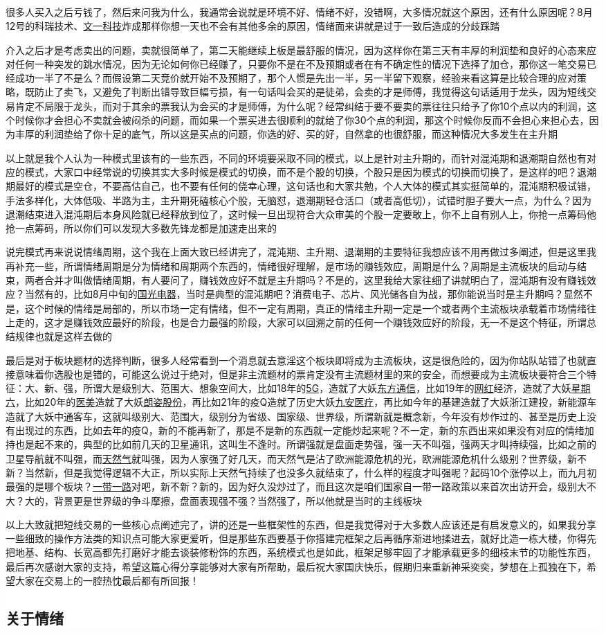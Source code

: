 很多人买入之后亏钱了，然后来问我为什么，我通常会说就是环境不好、情绪不好，没错啊，大多情况就这个原因，还有什么原因呢？8月12号的科瑞技术、[文一科技](https://www.taoguba.com.cn/new/stockbar/barRedirect?stockName=%E6%96%87%E4%B8%80%E7%A7%91%E6%8A%80)炸成那样你想一天也不会有其他多余的原因，情绪面来讲就是过于一致后造成的分歧踩踏  
  
介入之后才是考虑卖出的问题，卖就很简单了，第二天能继续上板是最舒服的情况，因为这样你在第三天有丰厚的利润垫和良好的心态来应对任何一种突发的跳水情况，因为无论如何你已经赚了，只要你不是在不及预期或者在有不确定性的情况下选择了加仓，那你这一笔交易已经成功一半了不是么？而假设第二天竞价就开始不及预期了，那个人惯是先出一半，另一半留下观察，经验来看这算是比较合理的应对策略，既防止了卖飞，又避免了判断出错导致巨幅亏损，有一句话叫会买的是徒弟，会卖的才是师傅，我觉得这句话适用于龙头，因为短线交易肯定不局限于龙头，而对于其余的票我认为会买的才是师傅，为什么呢？经常纠结于要不要卖的票往往只给予了你10个点以内的利润，这个时候你才会担心不卖就会被闷杀的问题，而如果一个票买进去很顺利的就给了你30个点的利润，那这个时候你反而不会担心来担心去，因为丰厚的利润垫给了你十足的底气，所以这是买点的问题，你选的好、买的好，自然拿的也很舒服，而这种情况大多发生在主升期  
  
以上就是我个人认为一种模式里该有的一些东西，不同的环境要采取不同的模式，以上是针对主升期的，而针对混沌期和退潮期自然也有对应的模式，大家口中经常说的切换其实大多时候是模式的切换，而不是个股的切换，个股只是因为模式的切换而切换了，是这样的吧？退潮期最好的模式是空仓，不要高估自己，也不要有任何的侥幸心理，这句话也和大家共勉，个人大体的模式其实挺简单的，混沌期积极试错，手法多样化，大体低吸、半路为主，主升期死磕核心个股，无脑怼，退潮期轻仓活口（或者高低切），试错时胆子要大一点，为什么？因为退潮结束进入混沌期后本身风险就已经释放到位了，这时候一旦出现符合大众审美的个股一定要敢上，你不上自有别人上，你抢一点筹码他抢一点筹码，所以你们可以发现大多数先锋龙都是加速走出来的  
  
说完模式再来说说情绪周期，这个我在上面大致已经讲完了，混沌期、主升期、退潮期的主要特征我想应该不用再做过多阐述，但是这里我再补充一些，所谓情绪周期是分为情绪和周期两个东西的，情绪很好理解，是市场的赚钱效应，周期是什么？周期是主流板块的启动与结束，两者合并才叫做情绪周期，有人要问了，赚钱效应好不就是主升期吗？不是的，这里我给大家往细了讲就明白了，混沌期有没有赚钱效应？当然有的，比如8月中旬的[国光电器](https://www.taoguba.com.cn/new/stockbar/barRedirect?stockName=%E5%9B%BD%E5%85%89%E7%94%B5%E5%99%A8)，当时是典型的混沌期吧？消费电子、芯片、风光储各自为战，那你能说当时是主升期吗？显然不是，这个时候的情绪是局部的，所以市场一定有情绪，但不一定有周期，真正的情绪主升期一定是一个或者两个主流板块承载着市场情绪往上走的，这才是赚钱效应最好的阶段，也是合力最强的阶段，大家可以回溯之前的任何一个赚钱效应好的阶段，无一不是这个特征，所谓总结规律也就是这样去做的  
  
最后是对于板块题材的选择判断，很多人经常看到一个消息就去意淫这个板块即将成为主流板块，这是很危险的，因为你站队站错了也就直接意味着你选股也是错的，可能这么说过于绝对，但是非主流题材的票肯定没有主流题材里的来的安全，而想要成为主流板块要符合三个特征：大、新、强，所谓大是级别大、范围大、想象空间大，比如18年的[5G](https://www.taoguba.com.cn/new/stockbar/other/barRedirect?type=1&&gnName=5G)，造就了大妖[东方通信](https://www.taoguba.com.cn/new/stockbar/barRedirect?stockName=%E4%B8%9C%E6%96%B9%E9%80%9A%E4%BF%A1)，比如19年的[网红](https://www.taoguba.com.cn/new/stockbar/other/barRedirect?type=1&&gnName=%E7%BD%91%E7%BA%A2)经济，造就了大妖[星期六](https://www.taoguba.com.cn/new/stockbar/barRedirect?stockName=%E6%98%9F%E6%9C%9F%E5%85%AD)，比如20年的[医美](https://www.taoguba.com.cn/new/stockbar/other/barRedirect?type=1&&gnName=%E5%8C%BB%E7%BE%8E)造就了大妖[朗姿股份](https://www.taoguba.com.cn/new/stockbar/barRedirect?stockName=%E6%9C%97%E5%A7%BF%E8%82%A1%E4%BB%BD)，再比如21年的疫Q造就了历史大妖[九安医疗](https://www.taoguba.com.cn/new/stockbar/barRedirect?stockName=%E4%B9%9D%E5%AE%89%E5%8C%BB%E7%96%97)，再比如今年的基建造就了大妖浙江建投，新能源车造就了大妖中通客车，这就叫级别大、范围大，级别分为省级、国家级、世界级，所谓新就是概念新，今年没有炒作过的、甚至是历史上没有出现过的东西，比如去年的疫Q，新的不能再新了，那是不是新的东西就一定能炒起来呢？不一定，新的东西出来如果没有对应的情绪加持也是起不来的，典型的比如前几天的卫星通讯，这叫生不逢时。所谓强就是盘面走势强，强一天不叫强，强两天才叫持续强，比如之前的卫星导航就不叫强，而[天然气](https://www.taoguba.com.cn/new/stockbar/other/barRedirect?type=1&&gnName=%E5%A4%A9%E7%84%B6%E6%B0%94)就叫强，因为人家强了好几天，而天然气是沾了欧洲能源危机的光，欧洲能源危机什么级别？世界级，新不新？当然新，但是我觉得逻辑不大正，所以实际上天然气持续了也没多久就结束了，什么样的程度才叫强呢？起码10个涨停以上，而九月初最强的是哪个板块？[一带一路](https://www.taoguba.com.cn/new/stockbar/other/barRedirect?type=1&&gnName=%E4%B8%80%E5%B8%A6%E4%B8%80%E8%B7%AF)对吧，新不新？新的，因为好久没炒过了，而且这次是咱们国家自一带一路政策以来首次出访开会，级别大不大？大的，背景更是世界级的争斗摩擦，盘面表现强不强？当然强了，所以他就是当时的主线板块  
  
以上大致就把短线交易的一些核心点阐述完了，讲的还是一些框架性的东西，但是我觉得对于大多数人应该还是有启发意义的，如果我分享一些细致的操作方法类的知识点可能大家更爱听，但是那些东西要基于你搭建完框架之后再循序渐进地揉进去，就好比造一栋大楼，你得先把地基、结构、长宽高都先打磨好才能去谈装修粉饰的东西，系统模式也是如此，框架足够牢固了才能承载更多的细枝末节的功能性东西，最后再次感谢大家的支持，希望这篇心得分享能够对大家有所帮助，最后祝大家国庆快乐，假期归来重新神采奕奕，梦想在上孤独在下，希望大家在交易上的一腔热忱最后都有所回报！

## 关于情绪